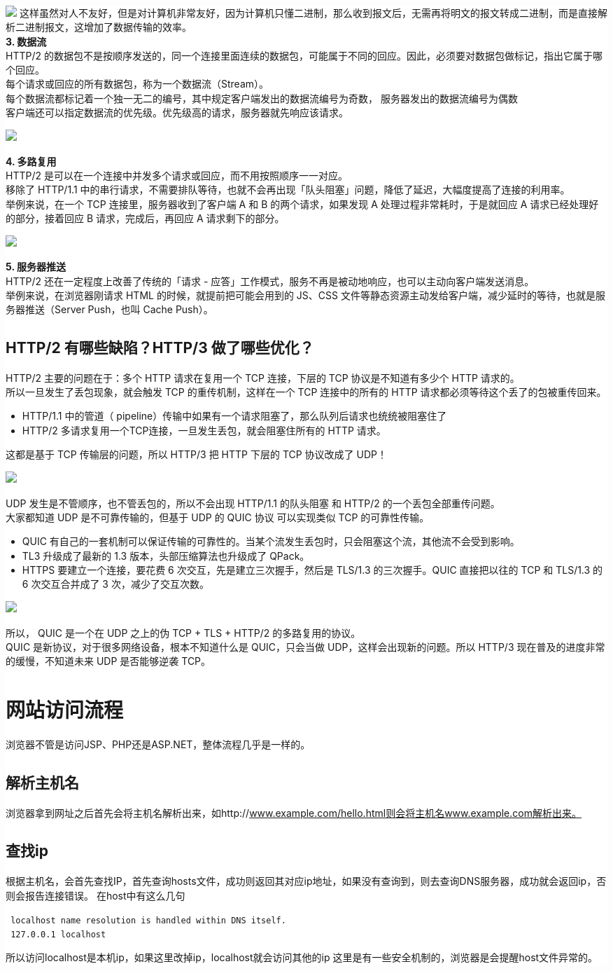 ![](https://pic1.zhimg.com/80/v2-6ea02bd0dea7eae3fee729897df02f94_1440w.jpg)
这样虽然对人不友好，但是对计算机非常友好，因为计算机只懂二进制，那么收到报文后，无需再将明文的报文转成二进制，而是直接解析二进制报文，这增加了数据传输的效率。  
**3. 数据流**  
HTTP/2 的数据包不是按顺序发送的，同一个连接里面连续的数据包，可能属于不同的回应。因此，必须要对数据包做标记，指出它属于哪个回应。  
每个请求或回应的所有数据包，称为一个数据流（Stream）。  
每个数据流都标记着一个独一无二的编号，其中规定客户端发出的数据流编号为奇数， 服务器发出的数据流编号为偶数  
客户端还可以指定数据流的优先级。优先级高的请求，服务器就先响应该请求。  

![](https://pic4.zhimg.com/80/v2-bad1522712684f79322c1bd50133b617_1440w.jpg)

**4. 多路复用**  
HTTP/2 是可以在一个连接中并发多个请求或回应，而不用按照顺序一一对应。  
移除了 HTTP/1.1 中的串行请求，不需要排队等待，也就不会再出现「队头阻塞」问题，降低了延迟，大幅度提高了连接的利用率。  
举例来说，在一个 TCP 连接里，服务器收到了客户端 A 和 B 的两个请求，如果发现 A 处理过程非常耗时，于是就回应 A 请求已经处理好的部分，接着回应 B 请求，完成后，再回应 A 请求剩下的部分。  

![](https://pic4.zhimg.com/80/v2-325c064984c2454c4bfb7bf83afad1eb_1440w.jpg)

**5. 服务器推送**  
HTTP/2 还在一定程度上改善了传统的「请求 - 应答」工作模式，服务不再是被动地响应，也可以主动向客户端发送消息。  
举例来说，在浏览器刚请求 HTML 的时候，就提前把可能会用到的 JS、CSS 文件等静态资源主动发给客户端，减少延时的等待，也就是服务器推送（Server Push，也叫 Cache Push）。  
## HTTP/2 有哪些缺陷？HTTP/3 做了哪些优化？  
HTTP/2 主要的问题在于：多个 HTTP 请求在复用一个 TCP 连接，下层的 TCP 协议是不知道有多少个 HTTP 请求的。  
所以一旦发生了丢包现象，就会触发 TCP 的重传机制，这样在一个 TCP 连接中的所有的 HTTP 请求都必须等待这个丢了的包被重传回来。  

-   HTTP/1.1 中的管道（ pipeline）传输中如果有一个请求阻塞了，那么队列后请求也统统被阻塞住了
-   HTTP/2 多请求复用一个TCP连接，一旦发生丢包，就会阻塞住所有的 HTTP 请求。

这都是基于 TCP 传输层的问题，所以 HTTP/3 把 HTTP 下层的 TCP 协议改成了 UDP！  

![](https://pic1.zhimg.com/80/v2-86a7d45bbe7308f105bc28e720e69d20_1440w.jpg)

UDP 发生是不管顺序，也不管丢包的，所以不会出现 HTTP/1.1 的队头阻塞 和 HTTP/2 的一个丢包全部重传问题。  
大家都知道 UDP 是不可靠传输的，但基于 UDP 的 QUIC 协议 可以实现类似 TCP 的可靠性传输。  

-   QUIC 有自己的一套机制可以保证传输的可靠性的。当某个流发生丢包时，只会阻塞这个流，其他流不会受到影响。
-   TL3 升级成了最新的 1.3 版本，头部压缩算法也升级成了 QPack。
-   HTTPS 要建立一个连接，要花费 6 次交互，先是建立三次握手，然后是 TLS/1.3 的三次握手。QUIC 直接把以往的 TCP 和 TLS/1.3 的 6 次交互合并成了 3 次，减少了交互次数。

![](https://pic2.zhimg.com/80/v2-feda45b9cfcd67c810760ebea083a6bd_1440w.jpg)

所以， QUIC 是一个在 UDP 之上的伪 TCP + TLS + HTTP/2 的多路复用的协议。  
QUIC 是新协议，对于很多网络设备，根本不知道什么是 QUIC，只会当做 UDP，这样会出现新的问题。所以 HTTP/3 现在普及的进度非常的缓慢，不知道未来 UDP 是否能够逆袭 TCP。



# 网站访问流程
浏览器不管是访问JSP、PHP还是ASP.NET，整体流程几乎是一样的。

## 解析主机名
浏览器拿到网址之后首先会将主机名解析出来，如http://www.example.com/hello.html则会将主机名www.example.com解析出来。
## 查找ip
根据主机名，会首先查找IP，首先查询hosts文件，成功则返回其对应ip地址，如果没有查询到，则去查询DNS服务器，成功就会返回ip，否则会报告连接错误。
在host中有这么几句
```
 localhost name resolution is handled within DNS itself.
 127.0.0.1 localhost
 ```
所以访问localhost是本机ip，如果这里改掉ip，localhost就会访问其他的ip
这里是有一些安全机制的，浏览器是会提醒host文件异常的。
